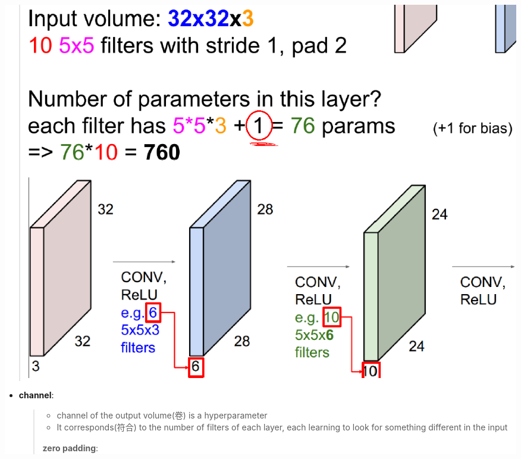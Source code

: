   >   ![](./images/en_61.png)
  >
  > 
  >
  > ![](./images/en_51.png)

- **channel**: 

  > - channel of the output volume(卷) is a hyperparameter
  > - It corresponds(符合) to the number of filters of each layer, each learning to look for something different in the input
  >
  > **zero padding**: 
  >